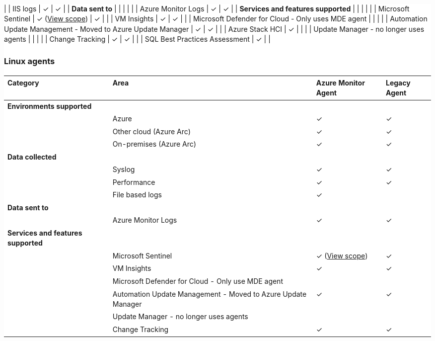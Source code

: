 |		|	IIS logs	|	✓ 	| ✓ |
|	**Data sent to**	|		|		|		|
|		|	Azure Monitor Logs	| ✓ | ✓ |
|	**Services and features supported**	|		|		|		|
|		|	Microsoft Sentinel 	|	✓ ([View scope](./azure-monitor-agent-migration.md#migrate-additional-services-and-features))	| ✓ |
|		|	VM Insights	|	✓ | ✓ |
|		|	Microsoft Defender for Cloud - Only uses MDE agent	|		|  |
|		|	Automation Update Management - Moved to Azure Update Manager	| ✓	| ✓ |
|   | Azure Stack HCI | ✓ |  |
|		|	Update Manager - no longer uses agents	| 	|		|
|		|	Change Tracking	| ✓ | ✓ |
|   | SQL Best Practices Assessment | ✓ |     |

### Linux agents

|	Category	|	Area	|	Azure Monitor Agent	|	Legacy Agent	|
|:---|:---|:---|:---|
|	**Environments supported**	|		|		|		|
|		|	Azure	| ✓ | ✓ |
|		|	Other cloud (Azure Arc)	| ✓ | ✓ |
|		|	On-premises (Azure Arc)	| ✓ | ✓ |
|	**Data collected**	|		|		|
|		|	Syslog	| ✓ | ✓ |
|		|	Performance	| ✓ | ✓ |
|		|	File based logs	| ✓ |		|
|	**Data sent to**	|		|		|		|
|		|	Azure Monitor Logs	| ✓ | ✓ |
|	**Services and features supported**	|		|		|		|
|		|	Microsoft Sentinel 	|	✓ ([View scope](./azure-monitor-agent-migration.md#migrate-additional-services-and-features))	| ✓ |
|		|	VM Insights	| ✓ |	✓ |
|		|	Microsoft Defender for Cloud - Only use MDE agent	| | |
|		|	Automation Update Management - Moved to Azure Update Manager	|	✓	| ✓ |
|		|	Update Manager - no longer uses agents	|	|	|
|		|	Change Tracking	| ✓ | ✓ |
